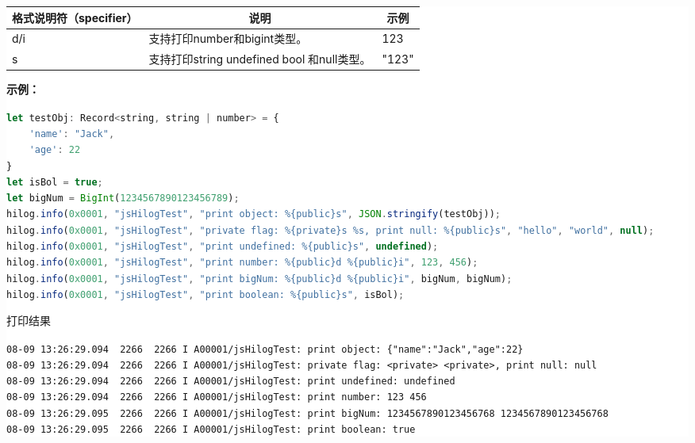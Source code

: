 | 格式说明符（specifier） | 说明 | 示例 |
| ------------ | ---- | ---- |
|      d/i      | 支持打印number和bigint类型。 | 123 |
|   s     | 支持打印string undefined bool 和null类型。 | "123" |

**示例：**
```js
let testObj: Record<string, string | number> = {
    'name': "Jack",
    'age': 22
}
let isBol = true;
let bigNum = BigInt(1234567890123456789);
hilog.info(0x0001, "jsHilogTest", "print object: %{public}s", JSON.stringify(testObj));
hilog.info(0x0001, "jsHilogTest", "private flag: %{private}s %s, print null: %{public}s", "hello", "world", null);
hilog.info(0x0001, "jsHilogTest", "print undefined: %{public}s", undefined);
hilog.info(0x0001, "jsHilogTest", "print number: %{public}d %{public}i", 123, 456);
hilog.info(0x0001, "jsHilogTest", "print bigNum: %{public}d %{public}i", bigNum, bigNum);
hilog.info(0x0001, "jsHilogTest", "print boolean: %{public}s", isBol);
```

打印结果
```
08-09 13:26:29.094  2266  2266 I A00001/jsHilogTest: print object: {"name":"Jack","age":22}
08-09 13:26:29.094  2266  2266 I A00001/jsHilogTest: private flag: <private> <private>, print null: null
08-09 13:26:29.094  2266  2266 I A00001/jsHilogTest: print undefined: undefined
08-09 13:26:29.094  2266  2266 I A00001/jsHilogTest: print number: 123 456
08-09 13:26:29.095  2266  2266 I A00001/jsHilogTest: print bigNum: 1234567890123456768 1234567890123456768
08-09 13:26:29.095  2266  2266 I A00001/jsHilogTest: print boolean: true
```